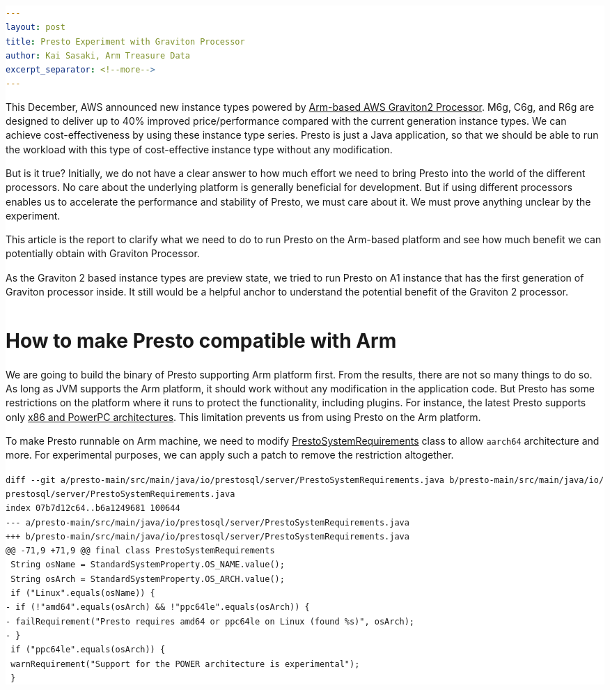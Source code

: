 ```yaml
---
layout: post
title: Presto Experiment with Graviton Processor
author: Kai Sasaki, Arm Treasure Data
excerpt_separator: <!--more-->
---
```


This December, AWS announced new instance types powered by [Arm-based AWS Graviton2 Processor](https://aws.amazon.com/about-aws/whats-new/2019/12/announcing-new-amazon-ec2-m6g-c6g-and-r6g-instances-powered-by-next-generation-arm-based-aws-graviton2-processors/). M6g, C6g, and R6g are designed to deliver up to 40% improved price/performance compared with the current generation instance types. We can achieve cost-effectiveness by using these instance type series. Presto is just a Java application, so that we should be able to run the workload with this type of cost-effective instance type without any modification.

But is it true? Initially, we do not have a clear answer to how much effort we need to bring Presto into the world of the different processors. No care about the underlying platform is generally beneficial for development. But if using different processors enables us to accelerate the performance and stability of Presto, we must care about it. We must prove anything unclear by the experiment.

This article is the report to clarify what we need to do to run Presto on the Arm-based platform and see how much benefit we can potentially obtain with Graviton Processor.

As the Graviton 2 based instance types are preview state, we tried to run Presto on A1 instance that has the first generation of Graviton processor inside. It still would be a helpful anchor to understand the potential benefit of the Graviton 2 processor.



# How to make Presto compatible with Arm

We are going to build the binary of Presto supporting Arm platform first. From the results, there are not so many things to do so. As long as JVM supports the Arm platform, it should work without any modification in the application code. But Presto has some restrictions on the platform where it runs to protect the functionality, including plugins. For instance, the latest Presto supports only [x86 and PowerPC architectures]({{site.github_repo_url}}/blob/ee05ee5221690d66598039c6e397f7c7cb4c202b/presto-main/src/main/java/io/prestosql/server/PrestoSystemRequirements.java#L69). This limitation prevents us from using Presto on the Arm platform.

To make Presto runnable on Arm machine, we need to modify [PrestoSystemRequirements]({{site.github_repo_url}}/blob/master/presto-main/src/main/java/io/prestosql/server/PrestoSystemRequirements.java) class to allow `aarch64` architecture and more. For experimental purposes, we can apply such a patch to remove the restriction altogether.

```
diff --git a/presto-main/src/main/java/io/prestosql/server/PrestoSystemRequirements.java b/presto-main/src/main/java/io/prestosql/server/PrestoSystemRequirements.java
index 07b7d12c64..b6a1249681 100644
--- a/presto-main/src/main/java/io/prestosql/server/PrestoSystemRequirements.java
+++ b/presto-main/src/main/java/io/prestosql/server/PrestoSystemRequirements.java
@@ -71,9 +71,9 @@ final class PrestoSystemRequirements
 String osName = StandardSystemProperty.OS_NAME.value();
 String osArch = StandardSystemProperty.OS_ARCH.value();
 if ("Linux".equals(osName)) {
- if (!"amd64".equals(osArch) && !"ppc64le".equals(osArch)) {
- failRequirement("Presto requires amd64 or ppc64le on Linux (found %s)", osArch);
- }
 if ("ppc64le".equals(osArch)) {
 warnRequirement("Support for the POWER architecture is experimental");
 }
```
